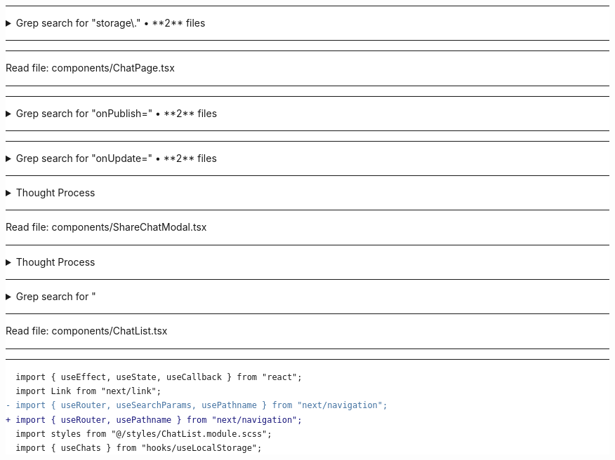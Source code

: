 


---

<details><summary>Grep search for "storage\." • **2** files</summary></details>

---



---

Read file: components/ChatPage.tsx

---



---

<details><summary>Grep search for "onPublish=" • **2** files</summary></details>

---



---

<details><summary>Grep search for "onUpdate=" • **2** files</summary></details>

---

<think><details><summary>Thought Process</summary></details></think>

---

Read file: components/ShareChatModal.tsx

---

<think><details><summary>Thought Process</summary></details></think>

---

<details><summary>Grep search for "<ShareChatModal" • **2** files</summary></details>

---

Read file: components/ChatList.tsx

---



---

```diff
  import { useEffect, useState, useCallback } from "react";
  import Link from "next/link";
- import { useRouter, useSearchParams, usePathname } from "next/navigation";
+ import { useRouter, usePathname } from "next/navigation";
  import styles from "@/styles/ChatList.module.scss";
  import { useChats } from "hooks/useLocalStorage";
```
